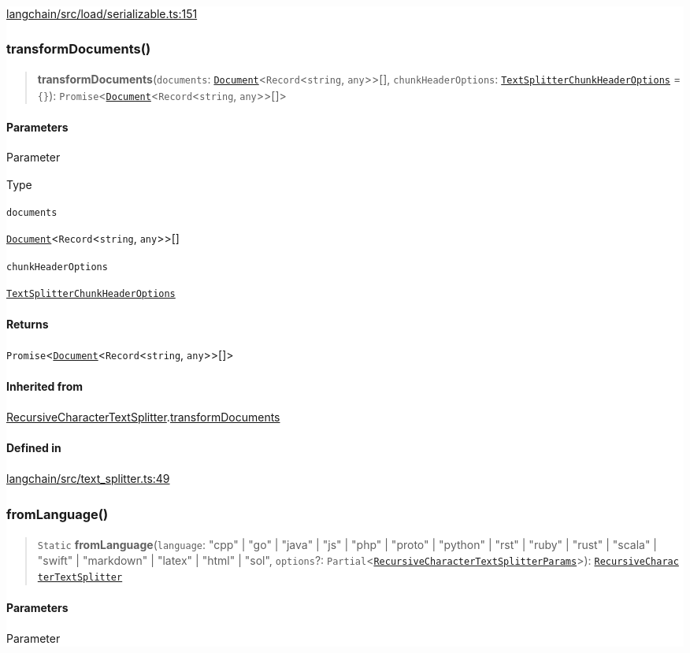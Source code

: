 [langchain/src/load/serializable.ts:151](https://github.com/hwchase17/langchainjs/blob/1c1274d/langchain/src/load/serializable.ts#L151)

### transformDocuments()[](#transformdocuments "Direct link to transformDocuments()")

> **transformDocuments**(`documents`: [`Document`](/docs/api/document/classes/Document)<`Record`<`string`, `any`\>\>\[\], `chunkHeaderOptions`: [`TextSplitterChunkHeaderOptions`](/docs/api/text_splitter/types/TextSplitterChunkHeaderOptions) = `{}`): `Promise`<[`Document`](/docs/api/document/classes/Document)<`Record`<`string`, `any`\>\>\[\]\>

#### Parameters[](#parameters-12 "Direct link to Parameters")

Parameter

Type

`documents`

[`Document`](/docs/api/document/classes/Document)<`Record`<`string`, `any`\>\>\[\]

`chunkHeaderOptions`

[`TextSplitterChunkHeaderOptions`](/docs/api/text_splitter/types/TextSplitterChunkHeaderOptions)

#### Returns[](#returns-17 "Direct link to Returns")

`Promise`<[`Document`](/docs/api/document/classes/Document)<`Record`<`string`, `any`\>\>\[\]\>

#### Inherited from[](#inherited-from-28 "Direct link to Inherited from")

[RecursiveCharacterTextSplitter](/docs/api/text_splitter/classes/RecursiveCharacterTextSplitter).[transformDocuments](/docs/api/text_splitter/classes/RecursiveCharacterTextSplitter#transformdocuments)

#### Defined in[](#defined-in-29 "Direct link to Defined in")

[langchain/src/text\_splitter.ts:49](https://github.com/hwchase17/langchainjs/blob/1c1274d/langchain/src/text_splitter.ts#L49)

### fromLanguage()[](#fromlanguage "Direct link to fromLanguage()")

> `Static` **fromLanguage**(`language`: "cpp" | "go" | "java" | "js" | "php" | "proto" | "python" | "rst" | "ruby" | "rust" | "scala" | "swift" | "markdown" | "latex" | "html" | "sol", `options`?: `Partial`<[`RecursiveCharacterTextSplitterParams`](/docs/api/text_splitter/interfaces/RecursiveCharacterTextSplitterParams)\>): [`RecursiveCharacterTextSplitter`](/docs/api/text_splitter/classes/RecursiveCharacterTextSplitter)

#### Parameters[](#parameters-13 "Direct link to Parameters")

Parameter
